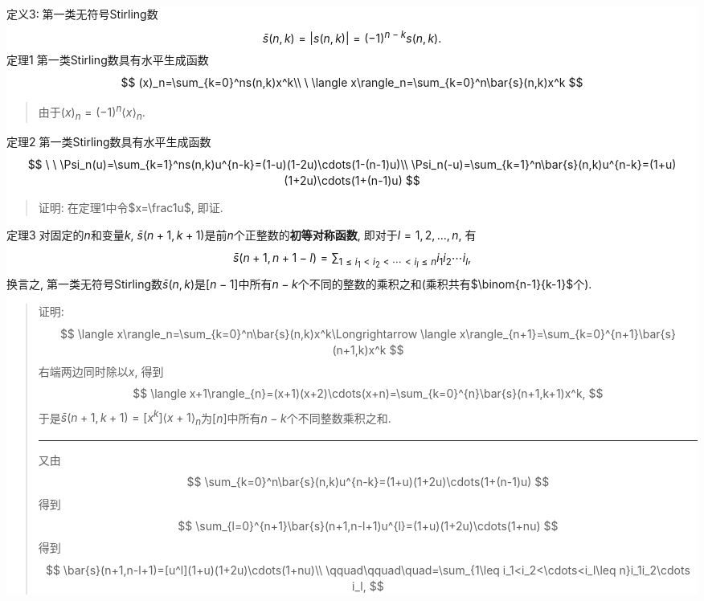 
定义3: 第一类无符号Stirling数
$$
\bar{s}(n,k)=\big|s(n,k)\big|=(-1)^{n-k}s(n,k).
$$
定理1 第一类Stirling数具有水平生成函数
$$
(x)_n=\sum_{k=0}^ns(n,k)x^k\\
\ \langle x\rangle_n=\sum_{k=0}^n\bar{s}(n,k)x^k
$$

>   由于$(x)_n=(-1)^{n}\langle x\rangle_n$.



定理2 第一类Stirling数具有水平生成函数
$$
\ \ \Psi_n(u)=\sum_{k=1}^ns(n,k)u^{n-k}=(1-u)(1-2u)\cdots(1-(n-1)u)\\
\Psi_n(-u)=\sum_{k=1}^n\bar{s}(n,k)u^{n-k}=(1+u)(1+2u)\cdots(1+(n-1)u)
$$

>   证明: 在定理1中令$x=\frac1u$, 即证.





定理3 对固定的$n$和变量$k$, $\bar{s}(n+1,k+1)$是前$n$个正整数的**初等对称函数**, 即对于$l=1,2,...,n$, 有
$$
\bar s(n+1, n+1-l)=\sum_{1\leq i_1<i_2<\cdots<i_l\leq n}i_1i_2\cdots i_l,
$$
换言之, 第一类无符号Stirling数$\bar s(n,k)$是$[n-1]$中所有$n-k$个不同的整数的乘积之和(乘积共有$\binom{n-1}{k-1}$个). 

>   证明:
>   $$
>   \langle x\rangle_n=\sum_{k=0}^n\bar{s}(n,k)x^k\Longrightarrow \langle x\rangle_{n+1}=\sum_{k=0}^{n+1}\bar{s}(n+1,k)x^k
>   $$
>   右端两边同时除以$x$, 得到
>   $$
>   \langle x+1\rangle_{n}=(x+1)(x+2)\cdots(x+n)=\sum_{k=0}^{n}\bar{s}(n+1,k+1)x^k,
>   $$
>   于是$\bar{s}(n+1,k+1)=[x^k]\langle x+1\rangle_n$为$[n]$中所有$n-k$个不同整数乘积之和. 
>
>   ---
>
>   又由
>   $$
>   \sum_{k=0}^n\bar{s}(n,k)u^{n-k}=(1+u)(1+2u)\cdots(1+(n-1)u)
>   $$
>   得到
>   $$
>   \sum_{l=0}^{n+1}\bar{s}(n+1,n-l+1)u^{l}=(1+u)(1+2u)\cdots(1+nu)
>   $$
>   得到
>   $$
>   \bar{s}(n+1,n-l+1)=[u^l](1+u)(1+2u)\cdots(1+nu)\\
>   \qquad\qquad\quad=\sum_{1\leq i_1<i_2<\cdots<i_l\leq n}i_1i_2\cdots i_l,
>   $$
